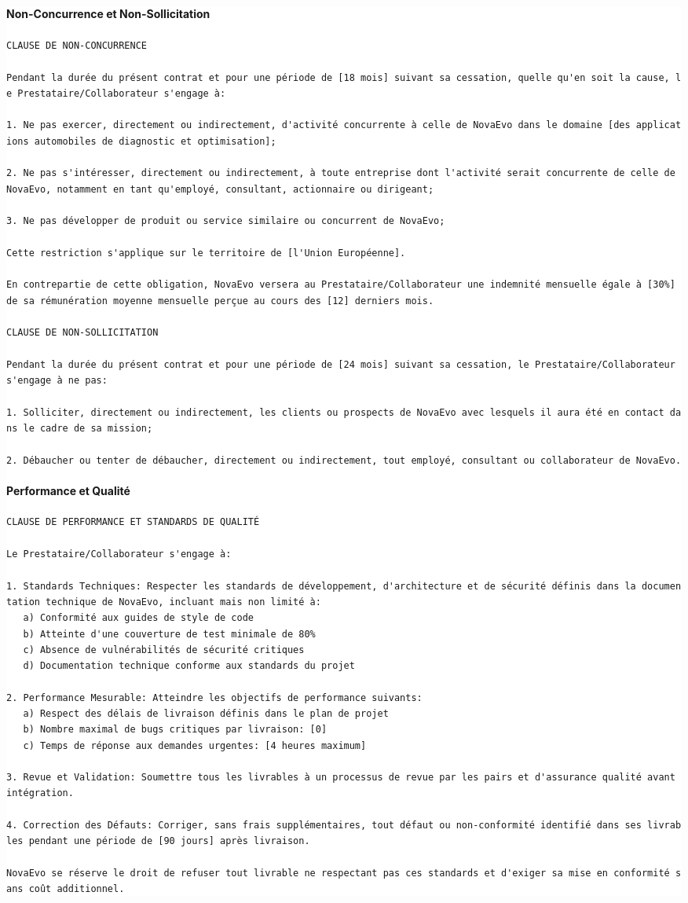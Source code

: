 #### Non-Concurrence et Non-Sollicitation

```
CLAUSE DE NON-CONCURRENCE

Pendant la durée du présent contrat et pour une période de [18 mois] suivant sa cessation, quelle qu'en soit la cause, le Prestataire/Collaborateur s'engage à:

1. Ne pas exercer, directement ou indirectement, d'activité concurrente à celle de NovaEvo dans le domaine [des applications automobiles de diagnostic et optimisation];

2. Ne pas s'intéresser, directement ou indirectement, à toute entreprise dont l'activité serait concurrente de celle de NovaEvo, notamment en tant qu'employé, consultant, actionnaire ou dirigeant;

3. Ne pas développer de produit ou service similaire ou concurrent de NovaEvo;

Cette restriction s'applique sur le territoire de [l'Union Européenne].

En contrepartie de cette obligation, NovaEvo versera au Prestataire/Collaborateur une indemnité mensuelle égale à [30%] de sa rémunération moyenne mensuelle perçue au cours des [12] derniers mois.

CLAUSE DE NON-SOLLICITATION

Pendant la durée du présent contrat et pour une période de [24 mois] suivant sa cessation, le Prestataire/Collaborateur s'engage à ne pas:

1. Solliciter, directement ou indirectement, les clients ou prospects de NovaEvo avec lesquels il aura été en contact dans le cadre de sa mission;

2. Débaucher ou tenter de débaucher, directement ou indirectement, tout employé, consultant ou collaborateur de NovaEvo.
```

#### Performance et Qualité

```
CLAUSE DE PERFORMANCE ET STANDARDS DE QUALITÉ

Le Prestataire/Collaborateur s'engage à:

1. Standards Techniques: Respecter les standards de développement, d'architecture et de sécurité définis dans la documentation technique de NovaEvo, incluant mais non limité à:
   a) Conformité aux guides de style de code
   b) Atteinte d'une couverture de test minimale de 80%
   c) Absence de vulnérabilités de sécurité critiques
   d) Documentation technique conforme aux standards du projet

2. Performance Mesurable: Atteindre les objectifs de performance suivants:
   a) Respect des délais de livraison définis dans le plan de projet
   b) Nombre maximal de bugs critiques par livraison: [0]
   c) Temps de réponse aux demandes urgentes: [4 heures maximum]

3. Revue et Validation: Soumettre tous les livrables à un processus de revue par les pairs et d'assurance qualité avant intégration.

4. Correction des Défauts: Corriger, sans frais supplémentaires, tout défaut ou non-conformité identifié dans ses livrables pendant une période de [90 jours] après livraison.

NovaEvo se réserve le droit de refuser tout livrable ne respectant pas ces standards et d'exiger sa mise en conformité sans coût additionnel.
```
